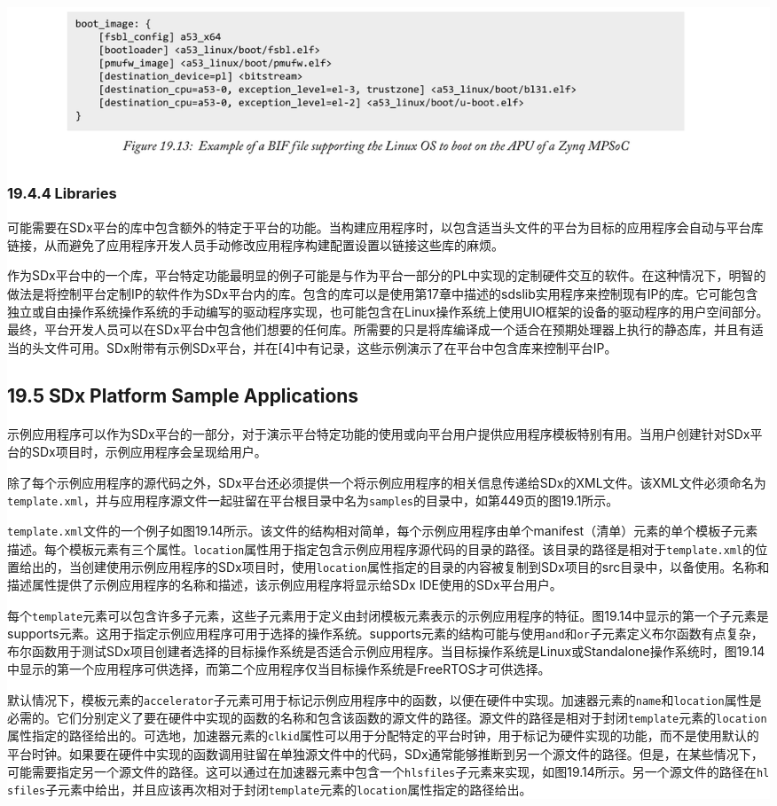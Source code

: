 ![](../images/19-13.png)
### 19.4.4  Libraries
可能需要在SDx平台的库中包含额外的特定于平台的功能。当构建应用程序时，以包含适当头文件的平台为目标的应用程序会自动与平台库链接，从而避免了应用程序开发人员手动修改应用程序构建配置设置以链接这些库的麻烦。

作为SDx平台中的一个库，平台特定功能最明显的例子可能是与作为平台一部分的PL中实现的定制硬件交互的软件。在这种情况下，明智的做法是将控制平台定制IP的软件作为SDx平台内的库。包含的库可以是使用第17章中描述的sdslib实用程序来控制现有IP的库。它可能包含独立或自由操作系统操作系统的手动编写的驱动程序实现，也可能包含在Linux操作系统上使用UIO框架的设备的驱动程序的用户空间部分。最终，平台开发人员可以在SDx平台中包含他们想要的任何库。所需要的只是将库编译成一个适合在预期处理器上执行的静态库，并且有适当的头文件可用。SDx附带有示例SDx平台，并在[4]中有记录，这些示例演示了在平台中包含库来控制平台IP。
## 19.5  SDx Platform Sample Applications
示例应用程序可以作为SDx平台的一部分，对于演示平台特定功能的使用或向平台用户提供应用程序模板特别有用。当用户创建针对SDx平台的SDx项目时，示例应用程序会呈现给用户。

除了每个示例应用程序的源代码之外，SDx平台还必须提供一个将示例应用程序的相关信息传递给SDx的XML文件。该XML文件必须命名为`template.xml`，并与应用程序源文件一起驻留在平台根目录中名为`samples`的目录中，如第449页的图19.1所示。

`template.xml`文件的一个例子如图19.14所示。该文件的结构相对简单，每个示例应用程序由单个manifest（清单）元素的单个模板子元素描述。每个模板元素有三个属性。`location`属性用于指定包含示例应用程序源代码的目录的路径。该目录的路径是相对于`template.xml`的位置给出的，当创建使用示例应用程序的SDx项目时，使用`location`属性指定的目录的内容被复制到SDx项目的src目录中，以备使用。名称和描述属性提供了示例应用程序的名称和描述，该示例应用程序将显示给SDx IDE使用的SDx平台用户。

每个`template`元素可以包含许多子元素，这些子元素用于定义由封闭模板元素表示的示例应用程序的特征。图19.14中显示的第一个子元素是supports元素。这用于指定示例应用程序可用于选择的操作系统。supports元素的结构可能与使用`and`和`or`子元素定义布尔函数有点复杂，布尔函数用于测试SDx项目创建者选择的目标操作系统是否适合示例应用程序。当目标操作系统是Linux或Standalone操作系统时，图19.14中显示的第一个应用程序可供选择，而第二个应用程序仅当目标操作系统是FreeRTOS才可供选择。

默认情况下，模板元素的`accelerator`子元素可用于标记示例应用程序中的函数，以便在硬件中实现。加速器元素的`name`和`location`属性是必需的。它们分别定义了要在硬件中实现的函数的名称和包含该函数的源文件的路径。源文件的路径是相对于封闭`template`元素的`location`属性指定的路径给出的。可选地，加速器元素的`clkid`属性可以用于分配特定的平台时钟，用于标记为硬件实现的功能，而不是使用默认的平台时钟。如果要在硬件中实现的函数调用驻留在单独源文件中的代码，SDx通常能够推断到另一个源文件的路径。但是，在某些情况下，可能需要指定另一个源文件的路径。这可以通过在加速器元素中包含一个`hlsfiles`子元素来实现，如图19.14所示。另一个源文件的路径在`hlsfiles`子元素中给出，并且应该再次相对于封闭`template`元素的`location`属性指定的路径给出。
